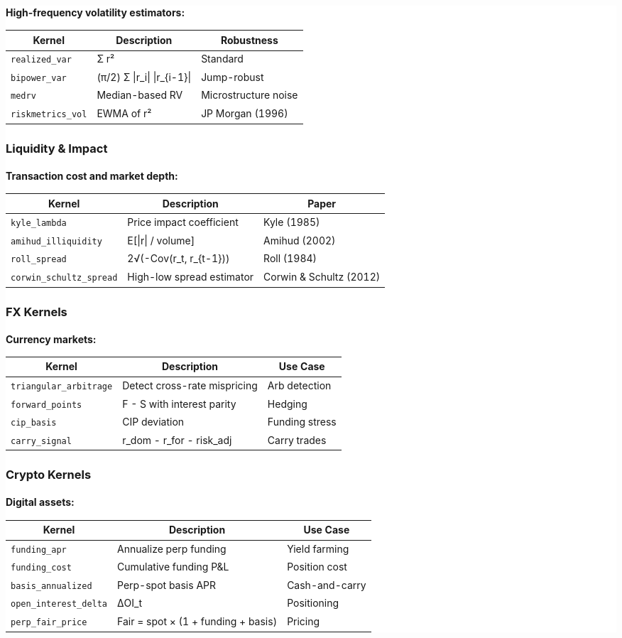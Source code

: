 **High-frequency volatility estimators:**

| Kernel | Description | Robustness |
|--------|-------------|------------|
| `realized_var` | Σ r² | Standard |
| `bipower_var` | (π/2) Σ \|r_i\| \|r_{i-1}\| | Jump-robust |
| `medrv` | Median-based RV | Microstructure noise |
| `riskmetrics_vol` | EWMA of r² | JP Morgan (1996) |

### Liquidity & Impact

**Transaction cost and market depth:**

| Kernel | Description | Paper |
|--------|-------------|-------|
| `kyle_lambda` | Price impact coefficient | Kyle (1985) |
| `amihud_illiquidity` | E[\|r\| / volume] | Amihud (2002) |
| `roll_spread` | 2√(-Cov(r_t, r_{t-1})) | Roll (1984) |
| `corwin_schultz_spread` | High-low spread estimator | Corwin & Schultz (2012) |

### FX Kernels

**Currency markets:**

| Kernel | Description | Use Case |
|--------|-------------|----------|
| `triangular_arbitrage` | Detect cross-rate mispricing | Arb detection |
| `forward_points` | F - S with interest parity | Hedging |
| `cip_basis` | CIP deviation | Funding stress |
| `carry_signal` | r_dom - r_for - risk_adj | Carry trades |

### Crypto Kernels

**Digital assets:**

| Kernel | Description | Use Case |
|--------|-------------|----------|
| `funding_apr` | Annualize perp funding | Yield farming |
| `funding_cost` | Cumulative funding P&L | Position cost |
| `basis_annualized` | Perp-spot basis APR | Cash-and-carry |
| `open_interest_delta` | ΔOI_t | Positioning |
| `perp_fair_price` | Fair = spot × (1 + funding + basis) | Pricing |
